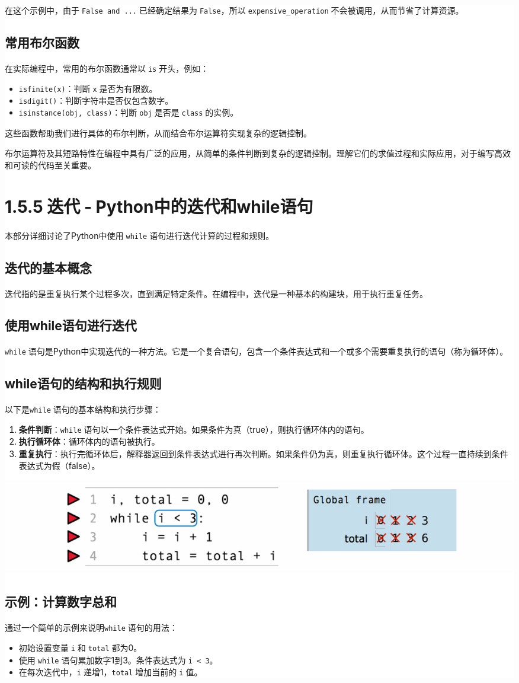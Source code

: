 在这个示例中，由于 `False and ...` 已经确定结果为 `False`，所以 `expensive_operation` 不会被调用，从而节省了计算资源。

## 常用布尔函数

在实际编程中，常用的布尔函数通常以 `is` 开头，例如：

- `isfinite(x)`：判断 `x` 是否为有限数。
- `isdigit()`：判断字符串是否仅包含数字。
- `isinstance(obj, class)`：判断 `obj` 是否是 `class` 的实例。

这些函数帮助我们进行具体的布尔判断，从而结合布尔运算符实现复杂的逻辑控制。

布尔运算符及其短路特性在编程中具有广泛的应用，从简单的条件判断到复杂的逻辑控制。理解它们的求值过程和实际应用，对于编写高效和可读的代码至关重要。





# 1.5.5 迭代 - Python中的迭代和while语句

本部分详细讨论了Python中使用 `while` 语句进行迭代计算的过程和规则。

## 迭代的基本概念

迭代指的是重复执行某个过程多次，直到满足特定条件。在编程中，迭代是一种基本的构建块，用于执行重复任务。

## 使用while语句进行迭代

`while` 语句是Python中实现迭代的一种方法。它是一个复合语句，包含一个条件表达式和一个或多个需要重复执行的语句（称为循环体）。

## while语句的结构和执行规则

以下是`while` 语句的基本结构和执行步骤：
1. **条件判断**：`while` 语句以一个条件表达式开始。如果条件为真（true），则执行循环体内的语句。
2. **执行循环体**：循环体内的语句被执行。
3. **重复执行**：执行完循环体后，解释器返回到条件表达式进行再次判断。如果条件仍为真，则重复执行循环体。这个过程一直持续到条件表达式为假（false）。

![image-20240505201012630](../docs/assets/image-20240505201012630.png)

## 示例：计算数字总和

通过一个简单的示例来说明`while` 语句的用法：
- 初始设置变量 `i` 和 `total` 都为0。
- 使用 `while` 语句累加数字1到3。条件表达式为 `i < 3`。
- 在每次迭代中，`i` 递增1，`total` 增加当前的 `i` 值。
